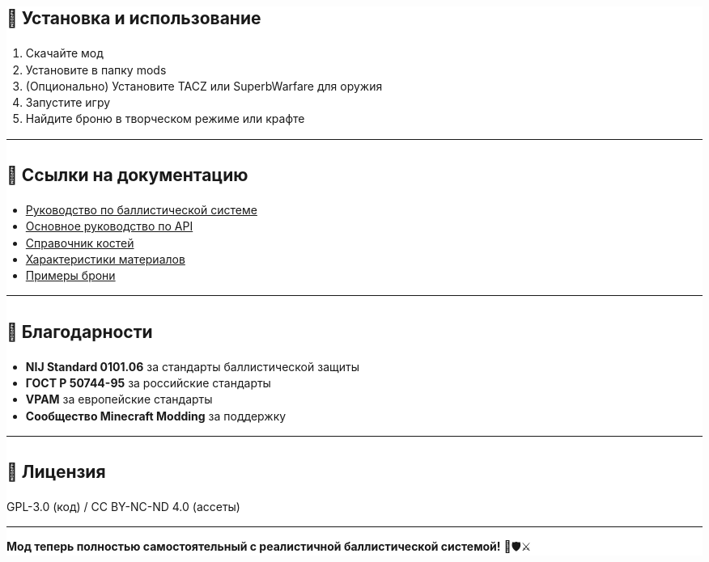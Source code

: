 
## 🚀 Установка и использование

1. Скачайте мод
2. Установите в папку mods
3. (Опционально) Установите TACZ или SuperbWarfare для оружия
4. Запустите игру
5. Найдите броню в творческом режиме или крафте

---

## 📖 Ссылки на документацию

- [Руководство по баллистической системе](docs/BALLISTIC_SYSTEM_GUIDE.md)
- [Основное руководство по API](docs/ARMOR_TEMPLATE_GUIDE.md)
- [Справочник костей](docs/BONES_REFERENCE.md)
- [Характеристики материалов](docs/ARMOR_STATS_GUIDE.md)
- [Примеры брони](src/main/java/ru/liko/warbornrenewed/setup/WarbornArmorSets.java)

---

## 🤝 Благодарности

- **NIJ Standard 0101.06** за стандарты баллистической защиты
- **ГОСТ Р 50744-95** за российские стандарты
- **VPAM** за европейские стандарты
- **Сообщество Minecraft Modding** за поддержку

---

## 📝 Лицензия

GPL-3.0 (код) / CC BY-NC-ND 4.0 (ассеты)

---

**Мод теперь полностью самостоятельный с реалистичной баллистической системой!** 🎉🛡️⚔️
